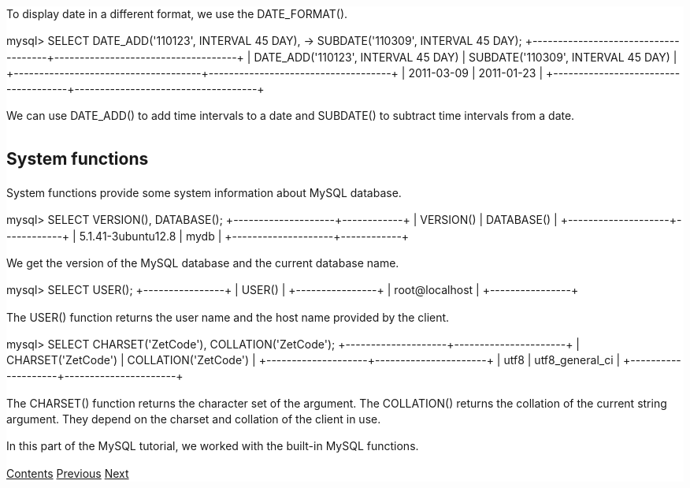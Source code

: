 To display date in a different format, we use the DATE_FORMAT().

mysql&gt; SELECT DATE_ADD('110123', INTERVAL 45 DAY), 
    -&gt; SUBDATE('110309', INTERVAL 45 DAY);
+-------------------------------------+------------------------------------+
| DATE_ADD('110123', INTERVAL 45 DAY) | SUBDATE('110309', INTERVAL 45 DAY) |
+-------------------------------------+------------------------------------+
| 2011-03-09                          | 2011-01-23                         |
+-------------------------------------+------------------------------------+

We can use DATE_ADD() to add time intervals to a date and 
SUBDATE() to subtract time intervals from a date. 

## System functions

System functions provide some system information about MySQL database.

mysql&gt; SELECT VERSION(), DATABASE();
+--------------------+------------+
| VERSION()          | DATABASE() |
+--------------------+------------+
| 5.1.41-3ubuntu12.8 | mydb       |
+--------------------+------------+

We get the version of the MySQL database and the current database name.

mysql&gt; SELECT USER();
+----------------+
| USER()         |
+----------------+
| root@localhost |
+----------------+

The USER() function returns the user name and the host name 
provided by the client.

mysql&gt; SELECT CHARSET('ZetCode'), COLLATION('ZetCode');
+--------------------+----------------------+
| CHARSET('ZetCode') | COLLATION('ZetCode') |
+--------------------+----------------------+
| utf8               | utf8_general_ci      |
+--------------------+----------------------+

The CHARSET() function returns the character set of the
argument. The COLLATION() returns the collation of the
current string argument. They depend on the charset and collation
of the client in use.

In this part of the MySQL tutorial, we worked with the built-in MySQL functions. 

[Contents](..)
[Previous](../joins/)
[Next](../views/)